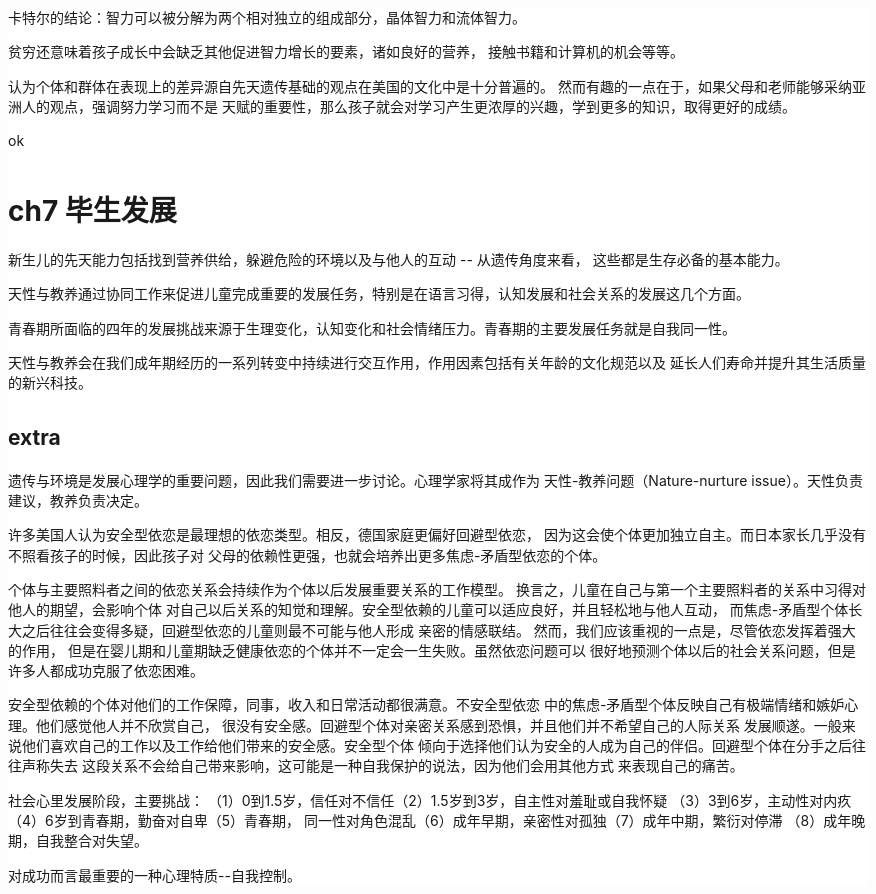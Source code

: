 卡特尔的结论：智力可以被分解为两个相对独立的组成部分，晶体智力和流体智力。

贫穷还意味着孩子成长中会缺乏其他促进智力增长的要素，诸如良好的营养，
接触书籍和计算机的机会等等。

认为个体和群体在表现上的差异源自先天遗传基础的观点在美国的文化中是十分普遍的。
然而有趣的一点在于，如果父母和老师能够采纳亚洲人的观点，强调努力学习而不是
天赋的重要性，那么孩子就会对学习产生更浓厚的兴趣，学到更多的知识，取得更好的成绩。

ok

# ch7 毕生发展

新生儿的先天能力包括找到营养供给，躲避危险的环境以及与他人的互动 -- 从遗传角度来看，
这些都是生存必备的基本能力。

天性与教养通过协同工作来促进儿童完成重要的发展任务，特别是在语言习得，认知发展和社会关系的发展这几个方面。

青春期所面临的四年的发展挑战来源于生理变化，认知变化和社会情绪压力。青春期的主要发展任务就是自我同一性。

天性与教养会在我们成年期经历的一系列转变中持续进行交互作用，作用因素包括有关年龄的文化规范以及
延长人们寿命并提升其生活质量的新兴科技。

## extra

遗传与环境是发展心理学的重要问题，因此我们需要进一步讨论。心理学家将其成作为
天性-教养问题（Nature-nurture issue）。天性负责建议，教养负责决定。

许多美国人认为安全型依恋是最理想的依恋类型。相反，德国家庭更偏好回避型依恋，
因为这会使个体更加独立自主。而日本家长几乎没有不照看孩子的时候，因此孩子对
父母的依赖性更强，也就会培养出更多焦虑-矛盾型依恋的个体。

个体与主要照料者之间的依恋关系会持续作为个体以后发展重要关系的工作模型。
换言之，儿童在自己与第一个主要照料者的关系中习得对他人的期望，会影响个体
对自己以后关系的知觉和理解。安全型依赖的儿童可以适应良好，并且轻松地与他人互动，
而焦虑-矛盾型个体长大之后往往会变得多疑，回避型依恋的儿童则最不可能与他人形成
亲密的情感联结。  然而，我们应该重视的一点是，尽管依恋发挥着强大的作用，
但是在婴儿期和儿童期缺乏健康依恋的个体并不一定会一生失败。虽然依恋问题可以
很好地预测个体以后的社会关系问题，但是许多人都成功克服了依恋困难。

安全型依赖的个体对他们的工作保障，同事，收入和日常活动都很满意。不安全型依恋
中的焦虑-矛盾型个体反映自己有极端情绪和嫉妒心理。他们感觉他人并不欣赏自己，
很没有安全感。回避型个体对亲密关系感到恐惧，并且他们并不希望自己的人际关系
发展顺遂。一般来说他们喜欢自己的工作以及工作给他们带来的安全感。安全型个体
倾向于选择他们认为安全的人成为自己的伴侣。回避型个体在分手之后往往声称失去
这段关系不会给自己带来影响，这可能是一种自我保护的说法，因为他们会用其他方式
来表现自己的痛苦。

社会心里发展阶段，主要挑战：
（1）0到1.5岁，信任对不信任（2）1.5岁到3岁，自主性对羞耻或自我怀疑
（3）3到6岁，主动性对内疚（4）6岁到青春期，勤奋对自卑（5）青春期，
同一性对角色混乱（6）成年早期，亲密性对孤独（7）成年中期，繁衍对停滞
（8）成年晚期，自我整合对失望。

对成功而言最重要的一种心理特质--自我控制。
